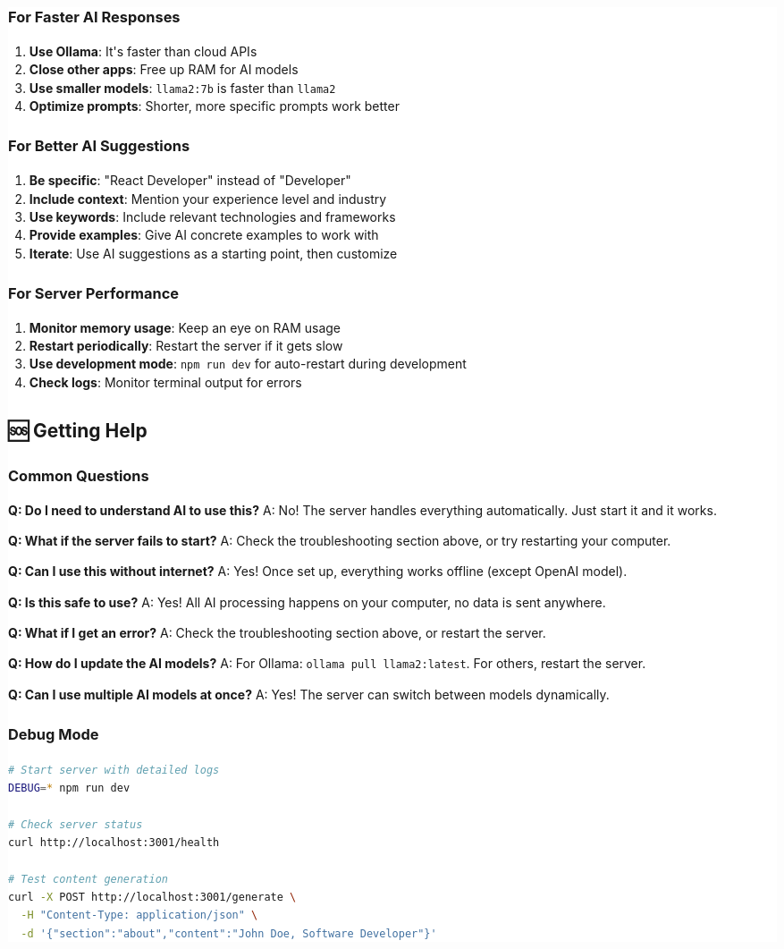 ### For Faster AI Responses
1. **Use Ollama**: It's faster than cloud APIs
2. **Close other apps**: Free up RAM for AI models
3. **Use smaller models**: `llama2:7b` is faster than `llama2`
4. **Optimize prompts**: Shorter, more specific prompts work better

### For Better AI Suggestions
1. **Be specific**: "React Developer" instead of "Developer"
2. **Include context**: Mention your experience level and industry
3. **Use keywords**: Include relevant technologies and frameworks
4. **Provide examples**: Give AI concrete examples to work with
5. **Iterate**: Use AI suggestions as a starting point, then customize

### For Server Performance
1. **Monitor memory usage**: Keep an eye on RAM usage
2. **Restart periodically**: Restart the server if it gets slow
3. **Use development mode**: `npm run dev` for auto-restart during development
4. **Check logs**: Monitor terminal output for errors

## 🆘 Getting Help

### Common Questions

**Q: Do I need to understand AI to use this?**
A: No! The server handles everything automatically. Just start it and it works.

**Q: What if the server fails to start?**
A: Check the troubleshooting section above, or try restarting your computer.

**Q: Can I use this without internet?**
A: Yes! Once set up, everything works offline (except OpenAI model).

**Q: Is this safe to use?**
A: Yes! All AI processing happens on your computer, no data is sent anywhere.

**Q: What if I get an error?**
A: Check the troubleshooting section above, or restart the server.

**Q: How do I update the AI models?**
A: For Ollama: `ollama pull llama2:latest`. For others, restart the server.

**Q: Can I use multiple AI models at once?**
A: Yes! The server can switch between models dynamically.

### Debug Mode
```bash
# Start server with detailed logs
DEBUG=* npm run dev

# Check server status
curl http://localhost:3001/health

# Test content generation
curl -X POST http://localhost:3001/generate \
  -H "Content-Type: application/json" \
  -d '{"section":"about","content":"John Doe, Software Developer"}'
```
